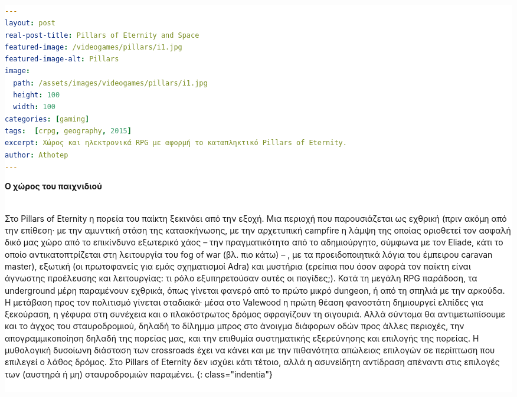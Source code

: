 ```yaml
---
layout: post
real-post-title: Pillars of Eternity and Space
featured-image: /videogames/pillars/i1.jpg
featured-image-alt: Pillars
image:
  path: /assets/images/videogames/pillars/i1.jpg
  height: 100
  width: 100
categories: [gaming]
tags:  [crpg, geography, 2015]
excerpt: Χώρος και ηλεκτρονικά RPG με αφορμή το καταπληκτικό Pillars of Eternity. 
author: Athotep
---
```


**Ο χώρος του παιχνιδιού**  
<br>

Στο Pillars of Eternity η πορεία του παίκτη ξεκινάει από την εξοχή. Μια περιοχή που παρουσιάζεται ως εχθρική (πριν ακόμη από την επίθεση· με την αμυντική στάση της κατασκήνωσης, με την αρχετυπική campfire η λάμψη της οποίας οριοθετεί τον ασφαλή δικό μας χώρο από το επικίνδυνο εξωτερικό χάος – την πραγματικότητα από το αδημιούργητο, σύμφωνα με τον Eliade, κάτι το οποίο αντικατοπτρίζεται στη λειτουργία του fog of war (βλ. πιο κάτω) – , με τα προειδοποιητικά λόγια του έμπειρου caravan master), εξωτική (οι πρωτοφανείς για εμάς σχηματισμοί Adra) και μυστήρια (ερείπια που όσον αφορά τον παίκτη είναι άγνωστης προέλευσης και λειτουργίας: τι ρόλο εξυπηρετούσαν αυτές οι παγίδες;). Κατά τη μεγάλη RPG παράδοση, τα underground μέρη παραμένουν εχθρικά, όπως γίνεται φανερό από το πρώτο μικρό dungeon, ή από τη σπηλιά με την αρκούδα. Η μετάβαση προς τον πολιτισμό γίνεται σταδιακά· μέσα στο Valewood η πρώτη θέαση φανοστάτη δημιουργεί ελπίδες για ξεκούραση, η γέφυρα στη συνέχεια και ο πλακόστρωτος δρόμος σφραγίζουν τη σιγουριά. Αλλά σύντομα θα αντιμετωπίσουμε και το άγχος του σταυροδρομιού, δηλαδή το δίλημμα μπρος στο άνοιγμα διάφορων οδών προς άλλες περιοχές, την απογραμμικοποίηση δηλαδή της πορείας μας, και την επιθυμία συστηματικής εξερεύνησης και επιλογής της πορείας. Η μυθολογική δυσοίωνη διάσταση των crossroads έχει να κάνει και με την πιθανότητα απώλειας επιλογών σε περίπτωση που επιλεγεί ο λάθος δρόμος. Στο Pillars of Eternity δεν ισχύει κάτι τέτοιο, αλλά η ασυνείδητη αντίδραση απέναντι στις επιλογές των (αυστηρά ή μη) σταυροδρομιών παραμένει.
{: class="indentia"}  
<br>